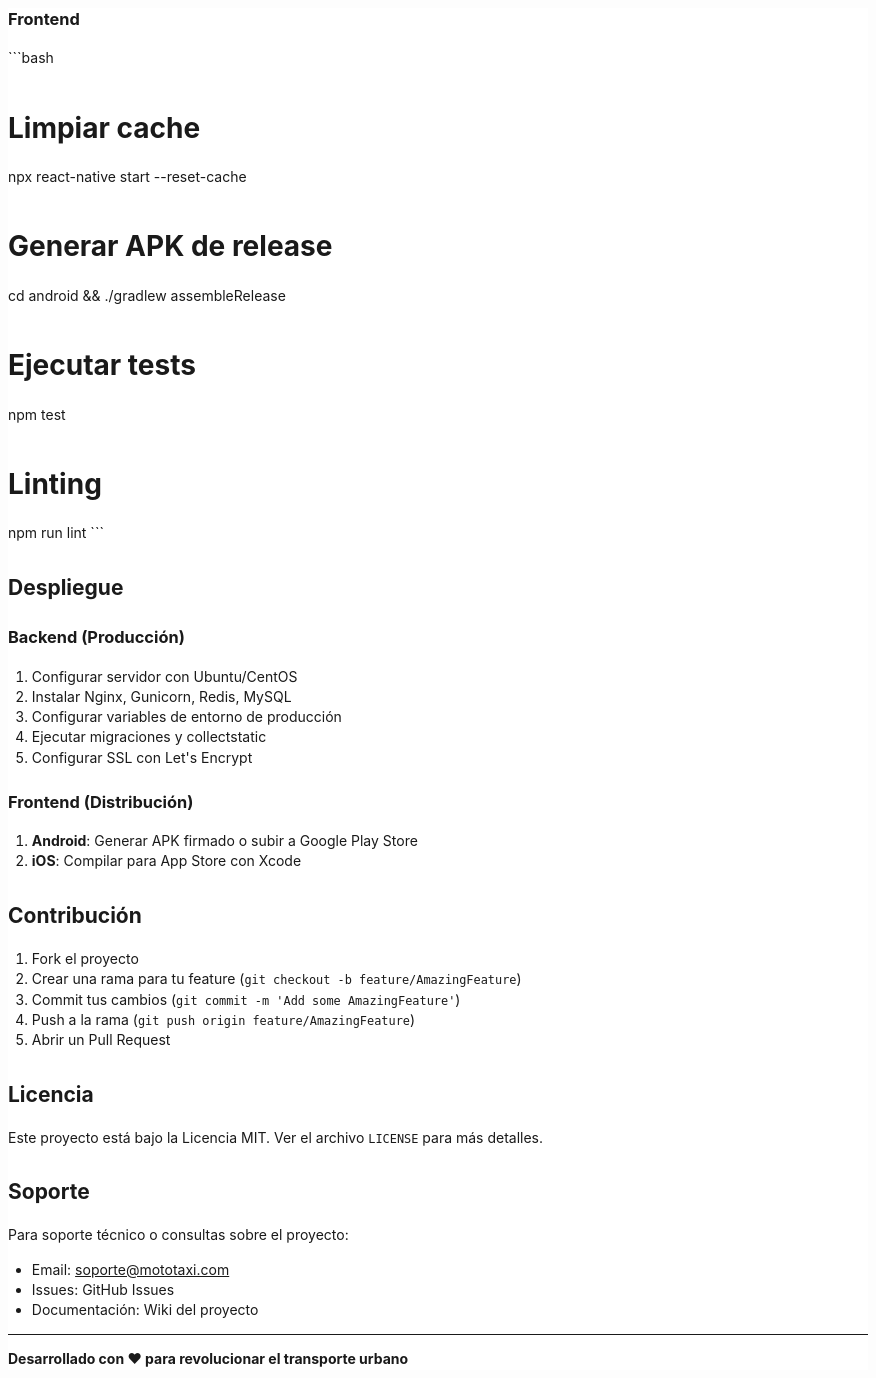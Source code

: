 ### Frontend
\`\`\`bash
# Limpiar cache
npx react-native start --reset-cache

# Generar APK de release
cd android && ./gradlew assembleRelease

# Ejecutar tests
npm test

# Linting
npm run lint
\`\`\`

## Despliegue

### Backend (Producción)
1. Configurar servidor con Ubuntu/CentOS
2. Instalar Nginx, Gunicorn, Redis, MySQL
3. Configurar variables de entorno de producción
4. Ejecutar migraciones y collectstatic
5. Configurar SSL con Let's Encrypt

### Frontend (Distribución)
1. **Android**: Generar APK firmado o subir a Google Play Store
2. **iOS**: Compilar para App Store con Xcode

## Contribución

1. Fork el proyecto
2. Crear una rama para tu feature (`git checkout -b feature/AmazingFeature`)
3. Commit tus cambios (`git commit -m 'Add some AmazingFeature'`)
4. Push a la rama (`git push origin feature/AmazingFeature`)
5. Abrir un Pull Request

## Licencia

Este proyecto está bajo la Licencia MIT. Ver el archivo `LICENSE` para más detalles.

## Soporte

Para soporte técnico o consultas sobre el proyecto:
- Email: soporte@mototaxi.com
- Issues: GitHub Issues
- Documentación: Wiki del proyecto

---

**Desarrollado con ❤️ para revolucionar el transporte urbano**
